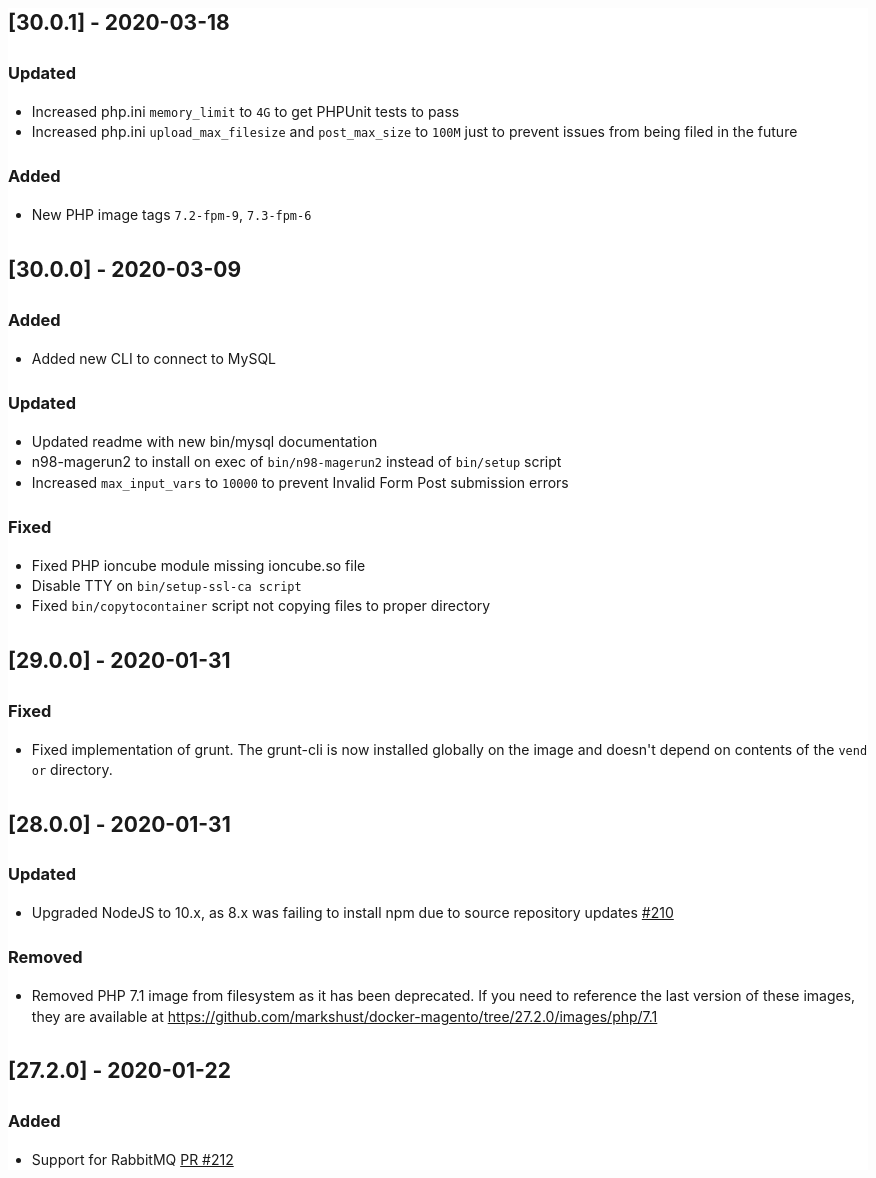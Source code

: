 ## [30.0.1] - 2020-03-18

### Updated
- Increased php.ini `memory_limit` to `4G` to get PHPUnit tests to pass
- Increased php.ini `upload_max_filesize` and `post_max_size` to `100M` just to prevent issues from being filed in the future

### Added
- New PHP image tags `7.2-fpm-9`, `7.3-fpm-6`

## [30.0.0] - 2020-03-09

### Added
- Added new CLI to connect to MySQL

### Updated
- Updated readme with new bin/mysql documentation
- n98-magerun2 to install on exec of `bin/n98-magerun2` instead of `bin/setup` script
- Increased `max_input_vars` to `10000` to prevent Invalid Form Post submission errors

### Fixed
- Fixed PHP ioncube module missing ioncube.so file
- Disable TTY on `bin/setup-ssl-ca script`
- Fixed `bin/copytocontainer` script not copying files to proper directory

## [29.0.0] - 2020-01-31

### Fixed
- Fixed implementation of grunt. The grunt-cli is now installed globally on the image and doesn't depend on contents of the `vendor` directory.

## [28.0.0] - 2020-01-31

### Updated
- Upgraded NodeJS to 10.x, as 8.x was failing to install npm due to source repository updates <a href="https://github.com/markshust/docker-magento/issues/210">#210</a>

### Removed
- Removed PHP 7.1 image from filesystem as it has been deprecated. If you need to reference the last version of these images, they are available at <a href="https://github.com/markshust/docker-magento/tree/27.2.0/images/php/7.1">https://github.com/markshust/docker-magento/tree/27.2.0/images/php/7.1</a>

## [27.2.0] - 2020-01-22

### Added
- Support for RabbitMQ <a href="https://github.com/markshust/docker-magento/pull/212">PR #212</a>

